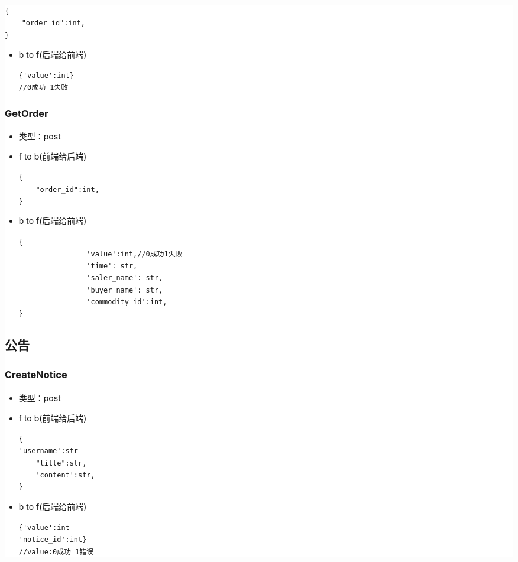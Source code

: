   ```
  {
      "order_id":int,
  }
  ```

- b to f(后端给前端)

  ```
  {'value':int}
  //0成功 1失败
  ```

### GetOrder

- 类型：post

- f to b(前端给后端)

  ```
  {
      "order_id":int,
  }
  ```

- b to f(后端给前端)

  ```
  {
                  'value':int,//0成功1失败
                  'time': str,
                  'saler_name': str,
                  'buyer_name': str,
                  'commodity_id':int,
  }
  ```

##  公告

### CreateNotice

- 类型：post

- f to b(前端给后端)

  ```
  {
  'username':str
      "title":str,
      'content':str,
  }
  ```

- b to f(后端给前端)

  ```
  {'value':int
  'notice_id':int}
  //value:0成功 1错误
  ```
